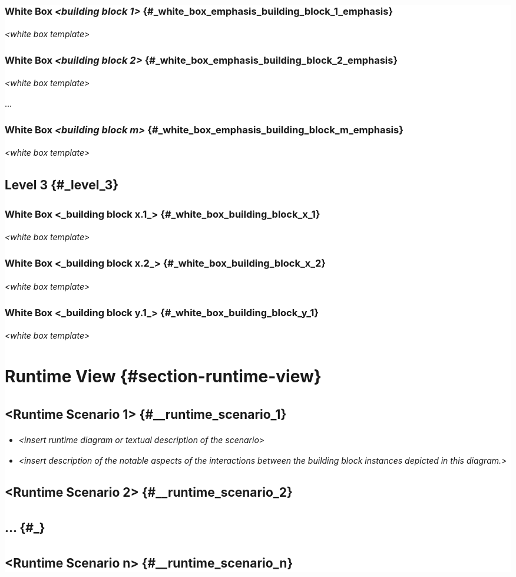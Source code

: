 ### White Box _\<building block 1>_ {#\_white_box_emphasis_building_block_1_emphasis}

_\<white box template>_

### White Box _\<building block 2>_ {#\_white_box_emphasis_building_block_2_emphasis}

_\<white box template>_

...

### White Box _\<building block m>_ {#\_white_box_emphasis_building_block_m_emphasis}

_\<white box template>_

## Level 3 {#\_level_3}

### White Box \<\_building block x.1\_\> {#\_white_box_building_block_x_1}

_\<white box template>_

### White Box \<\_building block x.2\_\> {#\_white_box_building_block_x_2}

_\<white box template>_

### White Box \<\_building block y.1\_\> {#\_white_box_building_block_y_1}

_\<white box template>_

# Runtime View {#section-runtime-view}

## \<Runtime Scenario 1> {#\_\_runtime_scenario_1}

- _\<insert runtime diagram or textual description of the scenario>_

- _\<insert description of the notable aspects of the interactions
  between the building block instances depicted in this diagram.\>_

## \<Runtime Scenario 2> {#\_\_runtime_scenario_2}

## ... {#\_}

## \<Runtime Scenario n> {#\_\_runtime_scenario_n}
